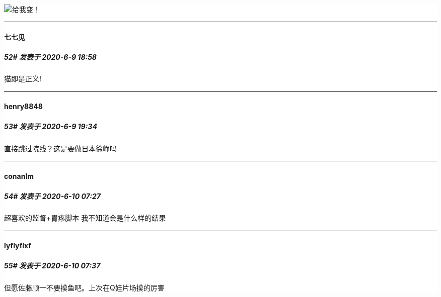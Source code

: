 

<img src="https://static.saraba1st.com/image/smiley/face2017/037.png" referrerpolicy="no-referrer">给我变！







-----

####  七七见  
##### 52#       发表于 2020-6-9 18:58




猫即是正义!







-----

####  henry8848  
##### 53#       发表于 2020-6-9 19:34




直接跳过院线？这是要做日本徐峥吗







-----

####  conanlm  
##### 54#       发表于 2020-6-10 07:27




超喜欢的监督+胃疼脚本
我不知道会是什么样的结果







-----

####  lyflyflxf  
##### 55#       发表于 2020-6-10 07:37




但愿佐藤顺一不要摸鱼吧。上次在Q娃片场摸的厉害

